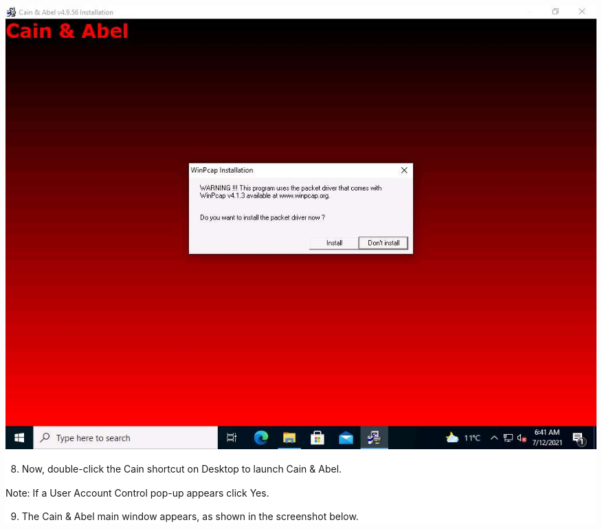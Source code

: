 ![Alt text](image-5.png)

8. Now, double-click the Cain shortcut on Desktop to launch Cain & Abel.

Note: If a User Account Control pop-up appears click Yes.

9. The Cain & Abel main window appears, as shown in the screenshot below.

